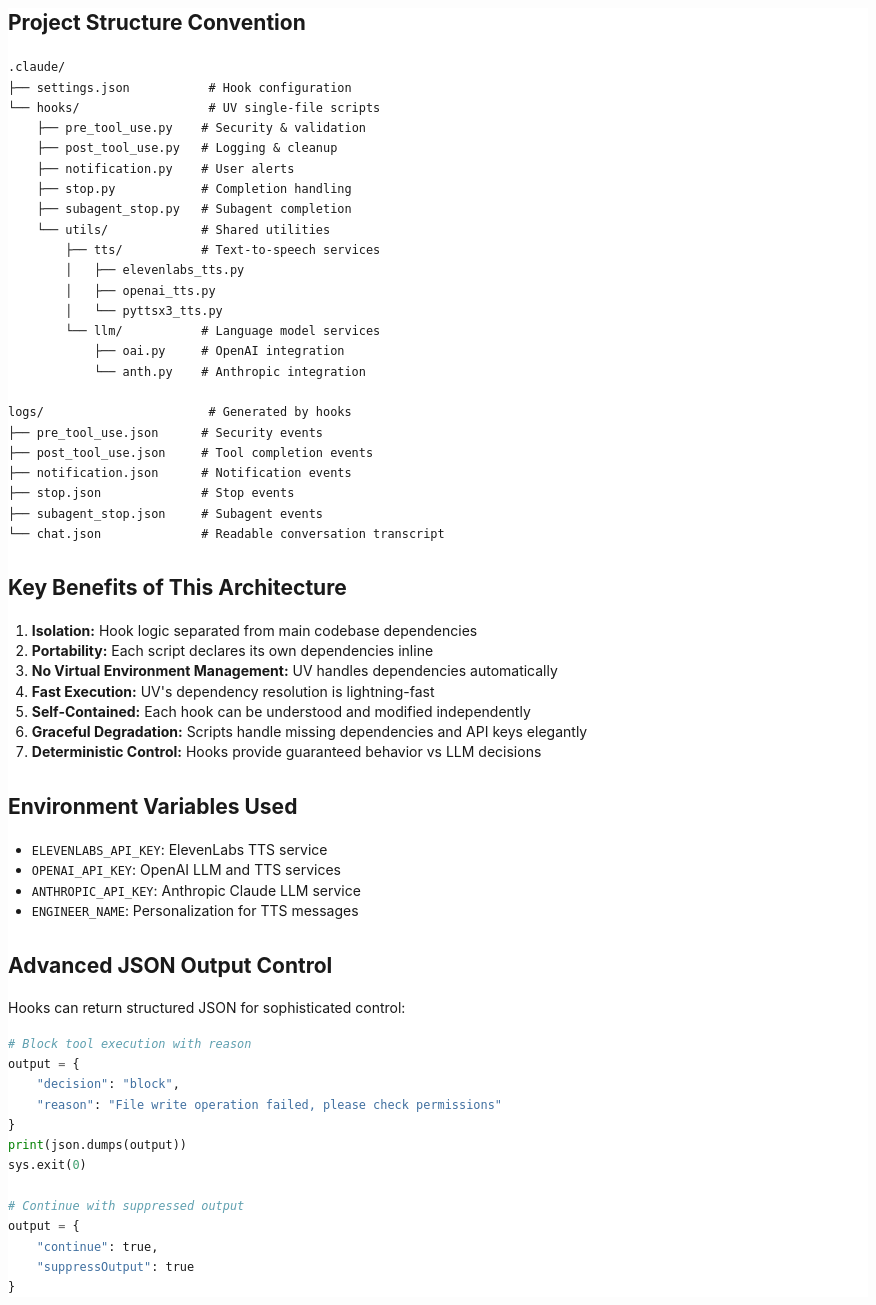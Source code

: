 ## Project Structure Convention
```
.claude/
├── settings.json           # Hook configuration
└── hooks/                  # UV single-file scripts
    ├── pre_tool_use.py    # Security & validation
    ├── post_tool_use.py   # Logging & cleanup
    ├── notification.py    # User alerts
    ├── stop.py            # Completion handling
    ├── subagent_stop.py   # Subagent completion
    └── utils/             # Shared utilities
        ├── tts/           # Text-to-speech services
        │   ├── elevenlabs_tts.py
        │   ├── openai_tts.py
        │   └── pyttsx3_tts.py
        └── llm/           # Language model services
            ├── oai.py     # OpenAI integration
            └── anth.py    # Anthropic integration

logs/                       # Generated by hooks
├── pre_tool_use.json      # Security events
├── post_tool_use.json     # Tool completion events
├── notification.json      # Notification events
├── stop.json              # Stop events
├── subagent_stop.json     # Subagent events
└── chat.json              # Readable conversation transcript
```

## Key Benefits of This Architecture

1. **Isolation:** Hook logic separated from main codebase dependencies
2. **Portability:** Each script declares its own dependencies inline
3. **No Virtual Environment Management:** UV handles dependencies automatically
4. **Fast Execution:** UV's dependency resolution is lightning-fast
5. **Self-Contained:** Each hook can be understood and modified independently
6. **Graceful Degradation:** Scripts handle missing dependencies and API keys elegantly
7. **Deterministic Control:** Hooks provide guaranteed behavior vs LLM decisions

## Environment Variables Used

- `ELEVENLABS_API_KEY`: ElevenLabs TTS service
- `OPENAI_API_KEY`: OpenAI LLM and TTS services
- `ANTHROPIC_API_KEY`: Anthropic Claude LLM service
- `ENGINEER_NAME`: Personalization for TTS messages

## Advanced JSON Output Control

Hooks can return structured JSON for sophisticated control:

```python
# Block tool execution with reason
output = {
    "decision": "block",
    "reason": "File write operation failed, please check permissions"
}
print(json.dumps(output))
sys.exit(0)

# Continue with suppressed output
output = {
    "continue": true,
    "suppressOutput": true
}
```